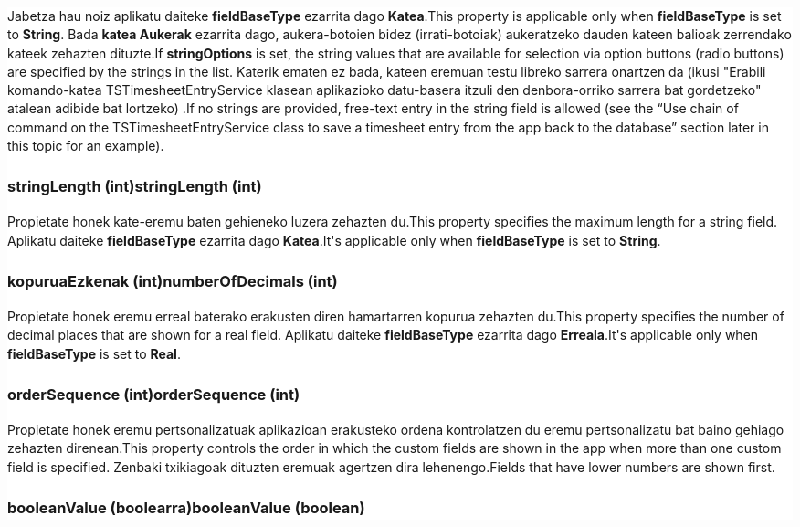 <span data-ttu-id="03fdc-176">Jabetza hau noiz aplikatu daiteke **fieldBaseType** ezarrita dago **Katea**.</span><span class="sxs-lookup"><span data-stu-id="03fdc-176">This property is applicable only when **fieldBaseType** is set to **String**.</span></span> <span data-ttu-id="03fdc-177">Bada **katea Aukerak** ezarrita dago, aukera-botoien bidez (irrati-botoiak) aukeratzeko dauden kateen balioak zerrendako kateek zehazten dituzte.</span><span class="sxs-lookup"><span data-stu-id="03fdc-177">If **stringOptions** is set, the string values that are available for selection via option buttons (radio buttons) are specified by the strings in the list.</span></span> <span data-ttu-id="03fdc-178">Katerik ematen ez bada, kateen eremuan testu libreko sarrera onartzen da (ikusi "Erabili komando-katea TSTimesheetEntryService klasean aplikazioko datu-basera itzuli den denbora-orriko sarrera bat gordetzeko" atalean adibide bat lortzeko) .</span><span class="sxs-lookup"><span data-stu-id="03fdc-178">If no strings are provided, free-text entry in the string field is allowed (see the “Use chain of command on the TSTimesheetEntryService class to save a timesheet entry from the app back to the database” section later in this topic for an example).</span></span>

### <a name="stringlength-int"></a><span data-ttu-id="03fdc-179">stringLength (int)</span><span class="sxs-lookup"><span data-stu-id="03fdc-179">stringLength (int)</span></span>

<span data-ttu-id="03fdc-180">Propietate honek kate-eremu baten gehieneko luzera zehazten du.</span><span class="sxs-lookup"><span data-stu-id="03fdc-180">This property specifies the maximum length for a string field.</span></span> <span data-ttu-id="03fdc-181">Aplikatu daiteke **fieldBaseType** ezarrita dago **Katea**.</span><span class="sxs-lookup"><span data-stu-id="03fdc-181">It's applicable only when **fieldBaseType** is set to **String**.</span></span>

### <a name="numberofdecimals-int"></a><span data-ttu-id="03fdc-182">kopuruaEzkenak (int)</span><span class="sxs-lookup"><span data-stu-id="03fdc-182">numberOfDecimals (int)</span></span>

<span data-ttu-id="03fdc-183">Propietate honek eremu erreal baterako erakusten diren hamartarren kopurua zehazten du.</span><span class="sxs-lookup"><span data-stu-id="03fdc-183">This property specifies the number of decimal places that are shown for a real field.</span></span> <span data-ttu-id="03fdc-184">Aplikatu daiteke **fieldBaseType** ezarrita dago **Erreala**.</span><span class="sxs-lookup"><span data-stu-id="03fdc-184">It's applicable only when **fieldBaseType** is set to **Real**.</span></span>

### <a name="ordersequence-int"></a><span data-ttu-id="03fdc-185">orderSequence (int)</span><span class="sxs-lookup"><span data-stu-id="03fdc-185">orderSequence (int)</span></span>

<span data-ttu-id="03fdc-186">Propietate honek eremu pertsonalizatuak aplikazioan erakusteko ordena kontrolatzen du eremu pertsonalizatu bat baino gehiago zehazten direnean.</span><span class="sxs-lookup"><span data-stu-id="03fdc-186">This property controls the order in which the custom fields are shown in the app when more than one custom field is specified.</span></span> <span data-ttu-id="03fdc-187">Zenbaki txikiagoak dituzten eremuak agertzen dira lehenengo.</span><span class="sxs-lookup"><span data-stu-id="03fdc-187">Fields that have lower numbers are shown first.</span></span>

### <a name="booleanvalue-boolean"></a><span data-ttu-id="03fdc-188">booleanValue (boolearra)</span><span class="sxs-lookup"><span data-stu-id="03fdc-188">booleanValue (boolean)</span></span>
